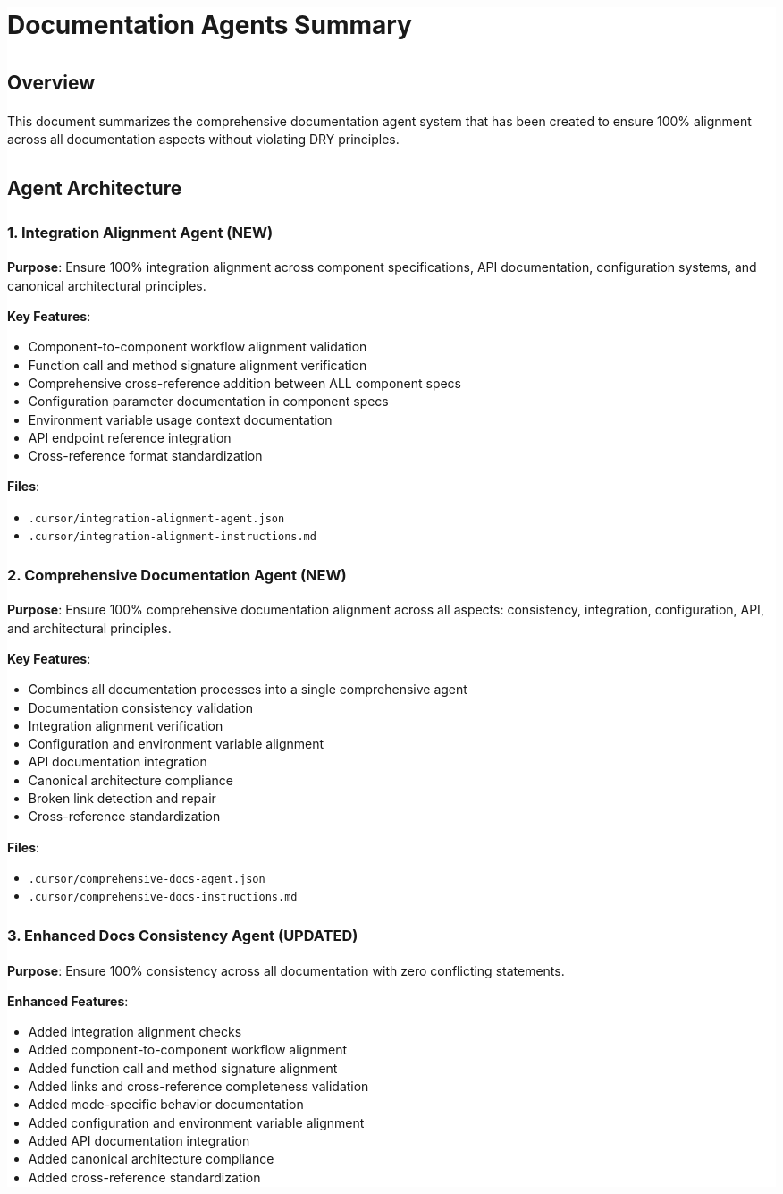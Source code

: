 # Documentation Agents Summary

## Overview
This document summarizes the comprehensive documentation agent system that has been created to ensure 100% alignment across all documentation aspects without violating DRY principles.

## Agent Architecture

### 1. **Integration Alignment Agent** (NEW)
**Purpose**: Ensure 100% integration alignment across component specifications, API documentation, configuration systems, and canonical architectural principles.

**Key Features**:
- Component-to-component workflow alignment validation
- Function call and method signature alignment verification
- Comprehensive cross-reference addition between ALL component specs
- Configuration parameter documentation in component specs
- Environment variable usage context documentation
- API endpoint reference integration
- Cross-reference format standardization

**Files**:
- `.cursor/integration-alignment-agent.json`
- `.cursor/integration-alignment-instructions.md`

### 2. **Comprehensive Documentation Agent** (NEW)
**Purpose**: Ensure 100% comprehensive documentation alignment across all aspects: consistency, integration, configuration, API, and architectural principles.

**Key Features**:
- Combines all documentation processes into a single comprehensive agent
- Documentation consistency validation
- Integration alignment verification
- Configuration and environment variable alignment
- API documentation integration
- Canonical architecture compliance
- Broken link detection and repair
- Cross-reference standardization

**Files**:
- `.cursor/comprehensive-docs-agent.json`
- `.cursor/comprehensive-docs-instructions.md`

### 3. **Enhanced Docs Consistency Agent** (UPDATED)
**Purpose**: Ensure 100% consistency across all documentation with zero conflicting statements.

**Enhanced Features**:
- Added integration alignment checks
- Added component-to-component workflow alignment
- Added function call and method signature alignment
- Added links and cross-reference completeness validation
- Added mode-specific behavior documentation
- Added configuration and environment variable alignment
- Added API documentation integration
- Added canonical architecture compliance
- Added cross-reference standardization
